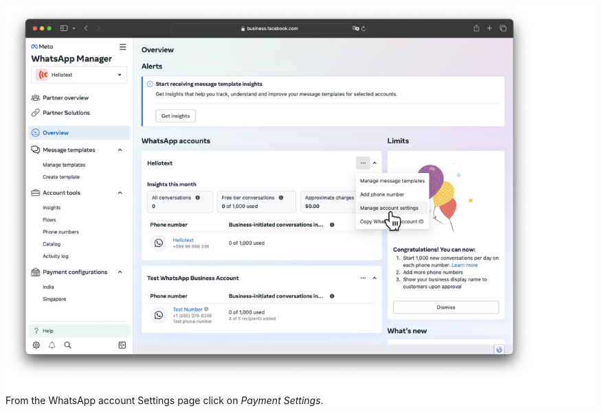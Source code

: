 <img src="images/integrations/whatsapp/en/payment-method-1.jpeg" alt="" width="768" />

From the WhatsApp account Settings page click on *Payment Settings*.
